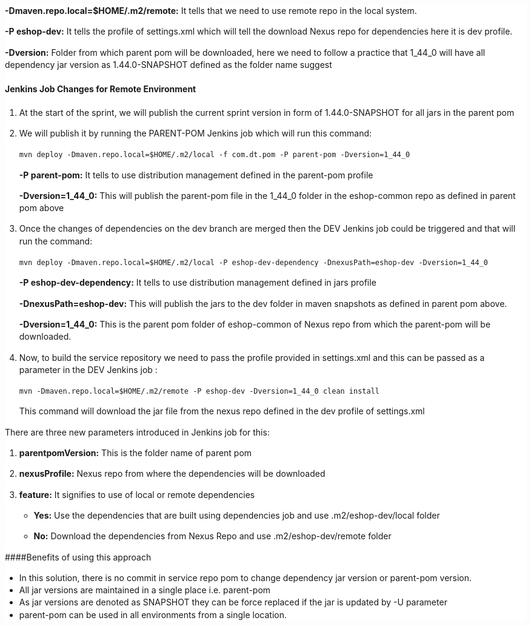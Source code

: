 **-Dmaven.repo.local=$HOME/.m2/remote:** It tells that we need to use remote repo in the local system.

**-P eshop-dev:** It tells the profile of settings.xml which will tell the download Nexus repo for dependencies here it is dev profile.

**-Dversion:** Folder from which parent pom will be downloaded, here we need to follow a practice that 1_44_0 will have all dependency jar version as 1.44.0-SNAPSHOT defined as the folder name suggest

#### Jenkins Job Changes for Remote Environment

1. At the start of the sprint, we will publish the current sprint version in form of 1.44.0-SNAPSHOT for all jars in the parent pom
2. We will publish it by running the PARENT-POM Jenkins job which will run this command:

    `mvn deploy -Dmaven.repo.local=$HOME/.m2/local -f com.dt.pom -P parent-pom -Dversion=1_44_0`
    
    **-P parent-pom:** It tells to use distribution management defined in the parent-pom profile
    
    **-Dversion=1_44_0:** This will publish the parent-pom file in the 1_44_0 folder in the eshop-common repo as defined in parent pom above

3. Once the changes of dependencies on the dev branch are merged then the DEV Jenkins job could be triggered and that will run the command:
    
    `mvn deploy -Dmaven.repo.local=$HOME/.m2/local -P eshop-dev-dependency -DnexusPath=eshop-dev -Dversion=1_44_0`
    
    **-P eshop-dev-dependency:** It tells to use distribution management defined in jars profile
    
    **-DnexusPath=eshop-dev:** This will publish the jars to the dev folder in maven snapshots as defined in parent pom above.
    
    **-Dversion=1_44_0:** This is the parent pom folder of eshop-common of Nexus repo from which the parent-pom will be downloaded.

4. Now, to build the service repository we need to pass the profile provided in settings.xml and this can be passed as a parameter in the DEV Jenkins job :
    
    `mvn -Dmaven.repo.local=$HOME/.m2/remote -P eshop-dev -Dversion=1_44_0 clean install`
    
    This command will download the jar file from the nexus repo defined in the dev profile of settings.xml

There are three new parameters introduced in Jenkins job for this:
1. **parentpomVersion:** This is the folder name of parent pom
2. **nexusProfile:** Nexus repo from where the dependencies will be downloaded
3. **feature:** It signifies to use of local or remote dependencies

    * **Yes:** Use the dependencies that are built using dependencies job and use .m2/eshop-dev/local folder
    
    * **No:** Download the dependencies from Nexus Repo and use .m2/eshop-dev/remote folder

####Benefits of using this approach

* In this solution, there is no commit in service repo pom to change dependency jar version or parent-pom version.
* All jar versions are maintained in a single place i.e. parent-pom
* As jar versions are denoted as SNAPSHOT they can be force replaced if the jar is updated by -U parameter
* parent-pom can be used in all environments from a single location.
